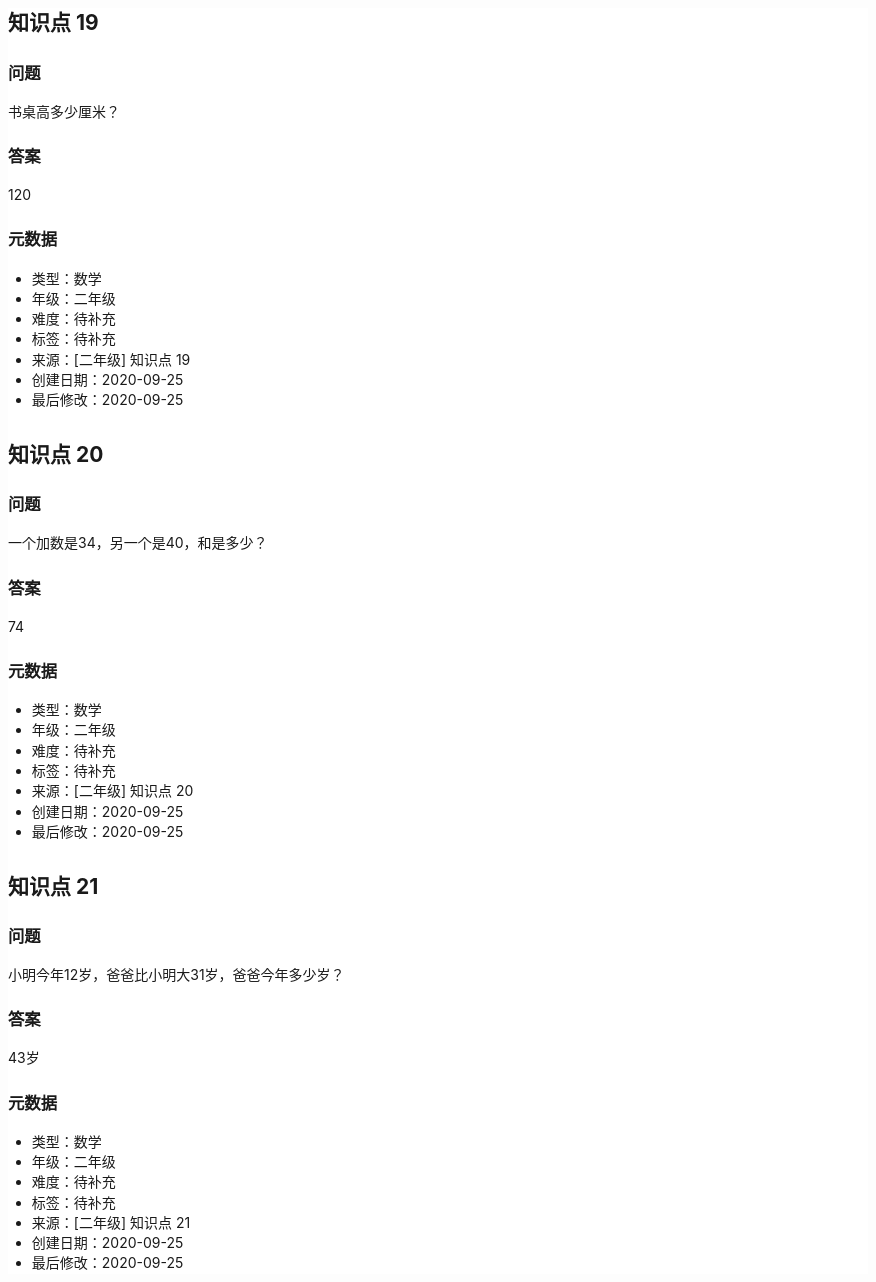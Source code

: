 
## 知识点 19
### 问题
书桌高多少厘米？

### 答案  
120

### 元数据
- 类型：数学
- 年级：二年级
- 难度：待补充
- 标签：待补充
- 来源：[二年级] 知识点 19
- 创建日期：2020-09-25
- 最后修改：2020-09-25


## 知识点 20
### 问题
一个加数是34，另一个是40，和是多少？

### 答案  
74

### 元数据
- 类型：数学
- 年级：二年级
- 难度：待补充
- 标签：待补充
- 来源：[二年级] 知识点 20
- 创建日期：2020-09-25
- 最后修改：2020-09-25


## 知识点 21
### 问题
小明今年12岁，爸爸比小明大31岁，爸爸今年多少岁？

### 答案  
43岁

### 元数据
- 类型：数学
- 年级：二年级
- 难度：待补充
- 标签：待补充
- 来源：[二年级] 知识点 21
- 创建日期：2020-09-25
- 最后修改：2020-09-25
